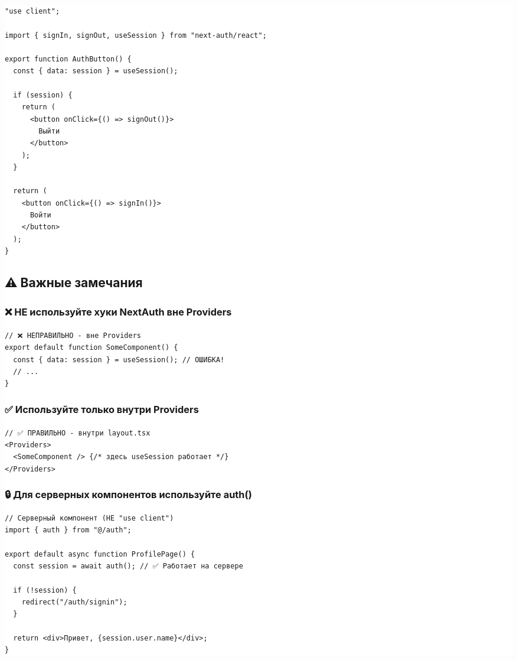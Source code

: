 ```tsx
"use client";

import { signIn, signOut, useSession } from "next-auth/react";

export function AuthButton() {
  const { data: session } = useSession();

  if (session) {
    return (
      <button onClick={() => signOut()}>
        Выйти
      </button>
    );
  }

  return (
    <button onClick={() => signIn()}>
      Войти
    </button>
  );
}
```

## ⚠️ Важные замечания

### ❌ НЕ используйте хуки NextAuth вне Providers

```tsx
// ❌ НЕПРАВИЛЬНО - вне Providers
export default function SomeComponent() {
  const { data: session } = useSession(); // ОШИБКА!
  // ...
}
```

### ✅ Используйте только внутри Providers

```tsx
// ✅ ПРАВИЛЬНО - внутри layout.tsx
<Providers>
  <SomeComponent /> {/* здесь useSession работает */}
</Providers>
```

### 🔒 Для серверных компонентов используйте auth()

```tsx
// Серверный компонент (НЕ "use client")
import { auth } from "@/auth";

export default async function ProfilePage() {
  const session = await auth(); // ✅ Работает на сервере
  
  if (!session) {
    redirect("/auth/signin");
  }

  return <div>Привет, {session.user.name}</div>;
}
```
